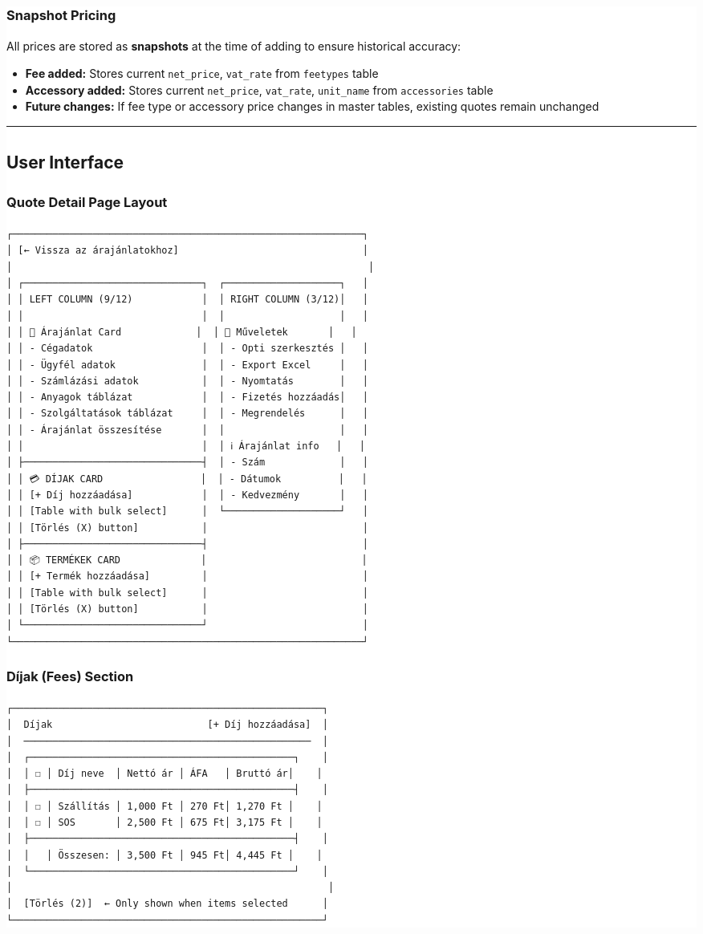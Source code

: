 ### Snapshot Pricing

All prices are stored as **snapshots** at the time of adding to ensure historical accuracy:

- **Fee added:** Stores current `net_price`, `vat_rate` from `feetypes` table
- **Accessory added:** Stores current `net_price`, `vat_rate`, `unit_name` from `accessories` table
- **Future changes:** If fee type or accessory price changes in master tables, existing quotes remain unchanged

---

## User Interface

### Quote Detail Page Layout

```
┌─────────────────────────────────────────────────────────────┐
│ [← Vissza az árajánlatokhoz]                                │
│                                                              │
│ ┌───────────────────────────────┐  ┌────────────────────┐   │
│ │ LEFT COLUMN (9/12)            │  │ RIGHT COLUMN (3/12)│   │
│ │                               │  │                    │   │
│ │ 📄 Árajánlat Card             │  │ 🔧 Műveletek       │   │
│ │ - Cégadatok                   │  │ - Opti szerkesztés │   │
│ │ - Ügyfél adatok               │  │ - Export Excel     │   │
│ │ - Számlázási adatok           │  │ - Nyomtatás        │   │
│ │ - Anyagok táblázat            │  │ - Fizetés hozzáadás│   │
│ │ - Szolgáltatások táblázat     │  │ - Megrendelés      │   │
│ │ - Árajánlat összesítése       │  │                    │   │
│ │                               │  │ ℹ️ Árajánlat info   │   │
│ ├───────────────────────────────┤  │ - Szám             │   │
│ │ 💳 DÍJAK CARD                 │  │ - Dátumok          │   │
│ │ [+ Díj hozzáadása]            │  │ - Kedvezmény       │   │
│ │ [Table with bulk select]      │  └────────────────────┘   │
│ │ [Törlés (X) button]           │                           │
│ ├───────────────────────────────┤                           │
│ │ 📦 TERMÉKEK CARD              │                           │
│ │ [+ Termék hozzáadása]         │                           │
│ │ [Table with bulk select]      │                           │
│ │ [Törlés (X) button]           │                           │
│ └───────────────────────────────┘                           │
└─────────────────────────────────────────────────────────────┘
```

### Díjak (Fees) Section

```
┌──────────────────────────────────────────────────────┐
│  Díjak                           [+ Díj hozzáadása]  │
│  ──────────────────────────────────────────────────  │
│  ┌──────────────────────────────────────────────┐    │
│  │ ☐ │ Díj neve  │ Nettó ár │ ÁFA   │ Bruttó ár│    │
│  ├──────────────────────────────────────────────┤    │
│  │ ☐ │ Szállítás │ 1,000 Ft │ 270 Ft│ 1,270 Ft │    │
│  │ ☐ │ SOS       │ 2,500 Ft │ 675 Ft│ 3,175 Ft │    │
│  ├──────────────────────────────────────────────┤    │
│  │   │ Összesen: │ 3,500 Ft │ 945 Ft│ 4,445 Ft │    │
│  └──────────────────────────────────────────────┘    │
│                                                       │
│  [Törlés (2)]  ← Only shown when items selected      │
└──────────────────────────────────────────────────────┘
```
